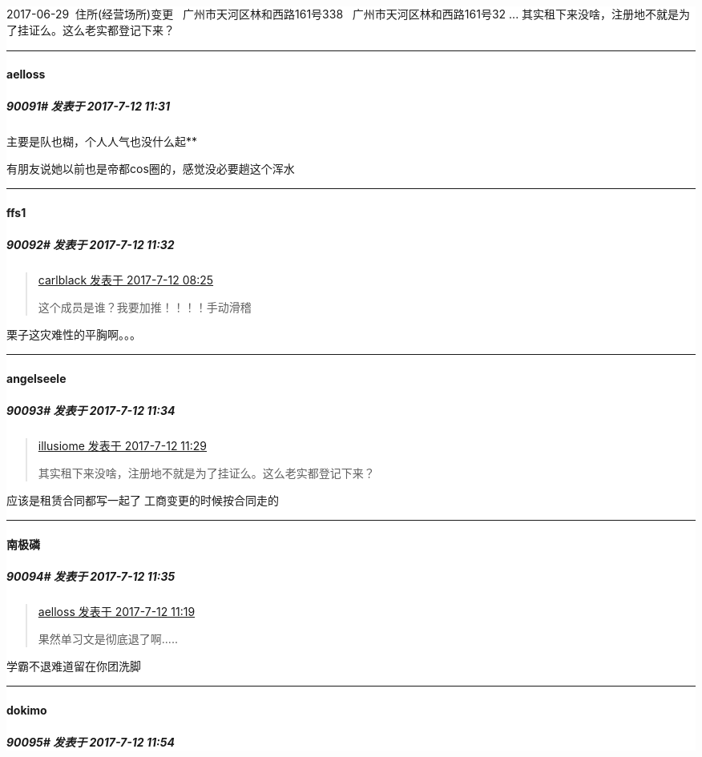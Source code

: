 2017-06-29  住所(经营场所)变更   广州市天河区林和西路161号338   广州市天河区林和西路161号32 ...</blockquote>
其实租下来没啥，注册地不就是为了挂证么。这么老实都登记下来？


*****

####  aelloss  
##### 90091#       发表于 2017-7-12 11:31


主要是队也糊，个人人气也没什么起**

有朋友说她以前也是帝都cos圈的，感觉没必要趟这个浑水


*****

####  ffs1  
##### 90092#       发表于 2017-7-12 11:32


<blockquote><a href="httphttps://bbs.saraba1st.com/2b/forum.php?mod=redirect&amp;goto=findpost&amp;pid=36552447&amp;ptid=1105387" target="_blank">carlblack 发表于 2017-7-12 08:25</a>

这个成员是谁？我要加推！！！！手动滑稽</blockquote>
栗子这灾难性的平胸啊。。。


*****

####  angelseele  
##### 90093#       发表于 2017-7-12 11:34


<blockquote><a href="httphttps://bbs.saraba1st.com/2b/forum.php?mod=redirect&amp;goto=findpost&amp;pid=36554394&amp;ptid=1105387" target="_blank">illusiome 发表于 2017-7-12 11:29</a>

其实租下来没啥，注册地不就是为了挂证么。这么老实都登记下来？</blockquote>
应该是租赁合同都写一起了 工商变更的时候按合同走的


*****

####  南极磷  
##### 90094#       发表于 2017-7-12 11:35


<blockquote><a href="httphttps://bbs.saraba1st.com/2b/forum.php?mod=redirect&amp;goto=findpost&amp;pid=36554259&amp;ptid=1105387" target="_blank">aelloss 发表于 2017-7-12 11:19</a>

果然单习文是彻底退了啊.....</blockquote>
学霸不退难道留在你团洗脚


*****

####  dokimo  
##### 90095#       发表于 2017-7-12 11:54
